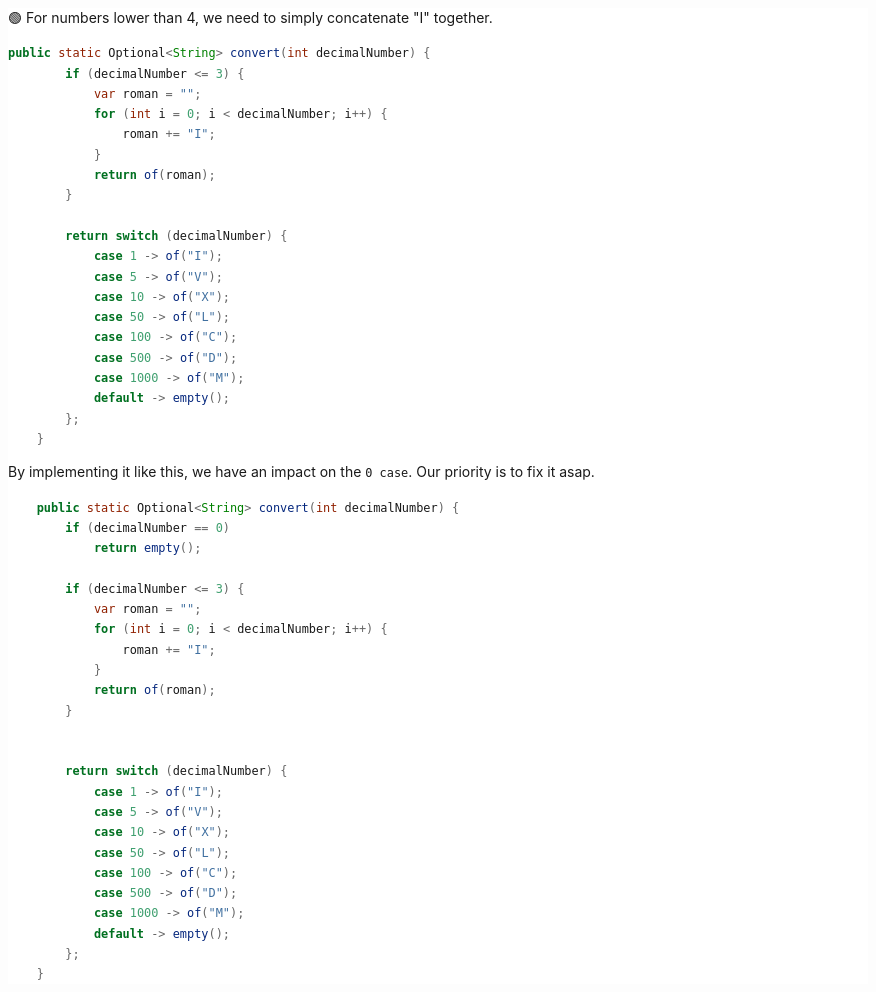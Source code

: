 :green_circle: For numbers lower than 4, we need to simply concatenate "I" together.
```java
public static Optional<String> convert(int decimalNumber) {
        if (decimalNumber <= 3) {
            var roman = "";
            for (int i = 0; i < decimalNumber; i++) {
                roman += "I";
            }
            return of(roman);
        }

        return switch (decimalNumber) {
            case 1 -> of("I");
            case 5 -> of("V");
            case 10 -> of("X");
            case 50 -> of("L");
            case 100 -> of("C");
            case 500 -> of("D");
            case 1000 -> of("M");
            default -> empty();
        };
    }
```

By implementing it like this, we have an impact on the `0 case`.
Our priority is to fix it asap.

```java
    public static Optional<String> convert(int decimalNumber) {
        if (decimalNumber == 0)
            return empty();

        if (decimalNumber <= 3) {
            var roman = "";
            for (int i = 0; i < decimalNumber; i++) {
                roman += "I";
            }
            return of(roman);
        }


        return switch (decimalNumber) {
            case 1 -> of("I");
            case 5 -> of("V");
            case 10 -> of("X");
            case 50 -> of("L");
            case 100 -> of("C");
            case 500 -> of("D");
            case 1000 -> of("M");
            default -> empty();
        };
    }
```

